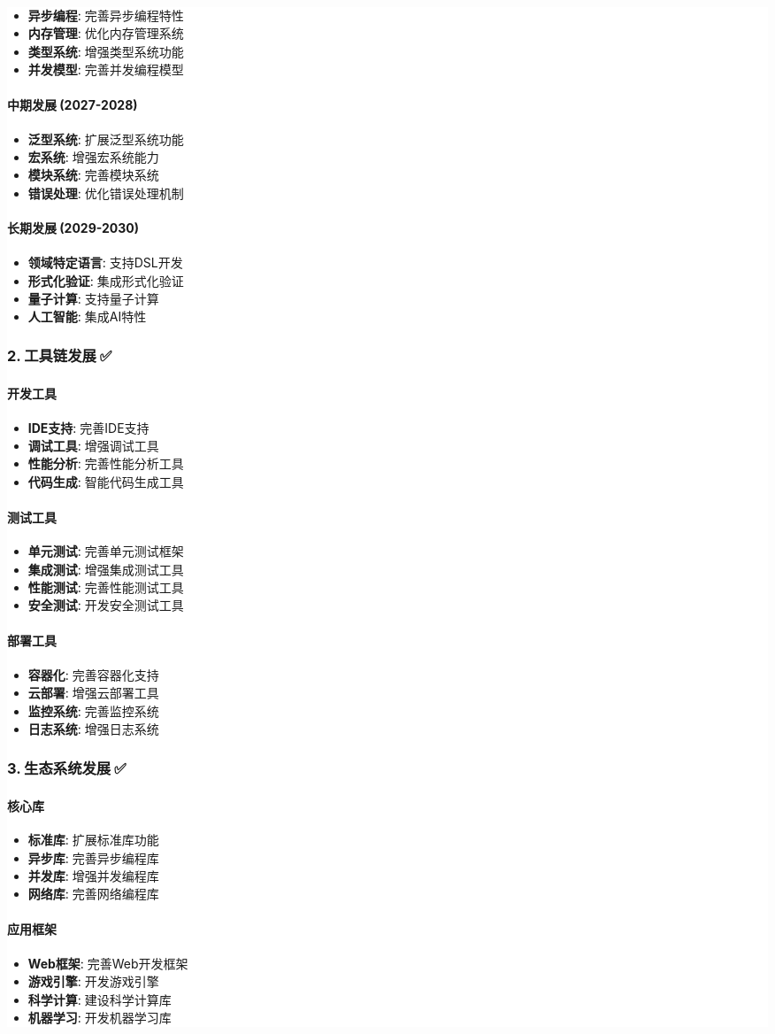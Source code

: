 - **异步编程**: 完善异步编程特性
- **内存管理**: 优化内存管理系统
- **类型系统**: 增强类型系统功能
- **并发模型**: 完善并发编程模型

#### 中期发展 (2027-2028)

- **泛型系统**: 扩展泛型系统功能
- **宏系统**: 增强宏系统能力
- **模块系统**: 完善模块系统
- **错误处理**: 优化错误处理机制

#### 长期发展 (2029-2030)

- **领域特定语言**: 支持DSL开发
- **形式化验证**: 集成形式化验证
- **量子计算**: 支持量子计算
- **人工智能**: 集成AI特性

### 2. 工具链发展 ✅

#### 开发工具

- **IDE支持**: 完善IDE支持
- **调试工具**: 增强调试工具
- **性能分析**: 完善性能分析工具
- **代码生成**: 智能代码生成工具

#### 测试工具

- **单元测试**: 完善单元测试框架
- **集成测试**: 增强集成测试工具
- **性能测试**: 完善性能测试工具
- **安全测试**: 开发安全测试工具

#### 部署工具

- **容器化**: 完善容器化支持
- **云部署**: 增强云部署工具
- **监控系统**: 完善监控系统
- **日志系统**: 增强日志系统

### 3. 生态系统发展 ✅

#### 核心库

- **标准库**: 扩展标准库功能
- **异步库**: 完善异步编程库
- **并发库**: 增强并发编程库
- **网络库**: 完善网络编程库

#### 应用框架

- **Web框架**: 完善Web开发框架
- **游戏引擎**: 开发游戏引擎
- **科学计算**: 建设科学计算库
- **机器学习**: 开发机器学习库
